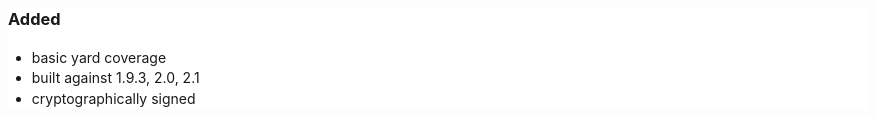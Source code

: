 ### Added
- basic yard coverage
- built against 1.9.3, 2.0, 2.1
- cryptographically signed

[Unreleased]: https://github.com/sensu-plugins/sensu-plugins-process-checks/compare/4.0.1...HEAD
[4.0.1]: https://github.com/sensu-plugins/sensu-plugins-process-checks/compare/4.0.0...4.0.1
[4.0.0]: https://github.com/sensu-plugins/sensu-plugins-process-checks/compare/3.2.0...4.0.0
[3.2.0]: https://github.com/sensu-plugins/sensu-plugins-process-checks/compare/3.1.0...3.2.0
[3.1.0]: https://github.com/sensu-plugins/sensu-plugins-process-checks/compare/3.0.2...3.1.0
[3.0.2]: https://github.com/sensu-plugins/sensu-plugins-process-checks/compare/3.0.1...3.0.2
[3.0.1]: https://github.com/sensu-plugins/sensu-plugins-process-checks/compare/3.0.0...3.0.1
[3.0.0]: https://github.com/sensu-plugins/sensu-plugins-process-checks/compare/2.7.0...3.0.0
[2.7.0]: https://github.com/sensu-plugins/sensu-plugins-process-checks/compare/2.6.0...2.7.0
[2.6.0]: https://github.com/sensu-plugins/sensu-plugins-process-checks/compare/2.5.0...2.6.0
[2.5.0]: https://github.com/sensu-plugins/sensu-plugins-process-checks/compare/2.4.0...2.5.0
[2.4.0]: https://github.com/sensu-plugins/sensu-plugins-process-checks/compare/2.3.0...2.4.0
[2.3.0]: https://github.com/sensu-plugins/sensu-plugins-process-checks/compare/2.2.0...2.3.0
[2.2.0]: https://github.com/sensu-plugins/sensu-plugins-process-checks/compare/2.1.0...2.2.0
[2.1.0]: https://github.com/sensu-plugins/sensu-plugins-process-checks/compare/2.0.0...2.1.0
[2.0.0]: https://github.com/sensu-plugins/sensu-plugins-process-checks/compare/1.0.0...2.0.0
[1.0.0]: https://github.com/sensu-plugins/sensu-plugins-process-checks/compare/0.0.6...1.0.0
[0.0.6]: https://github.com/sensu-plugins/sensu-plugins-process-checks/compare/0.0.5...0.0.6
[0.0.5]: https://github.com/sensu-plugins/sensu-plugins-process-checks/compare/0.0.4...0.0.5
[0.0.4]: https://github.com/sensu-plugins/sensu-plugins-process-checks/compare/0.0.3...0.0.4
[0.0.3]: https://github.com/sensu-plugins/sensu-plugins-process-checks/compare/0.0.2...0.0.3
[0.0.2]: https://github.com/sensu-plugins/sensu-plugins-process-checks/compare/0.0.1...0.0.2
[0.0.1]: https://github.com/sensu-plugins/sensu-plugins-process-checks/compare/4fd88a85f31d52c0f7145807365c911ea7f935c1...0.0.1
